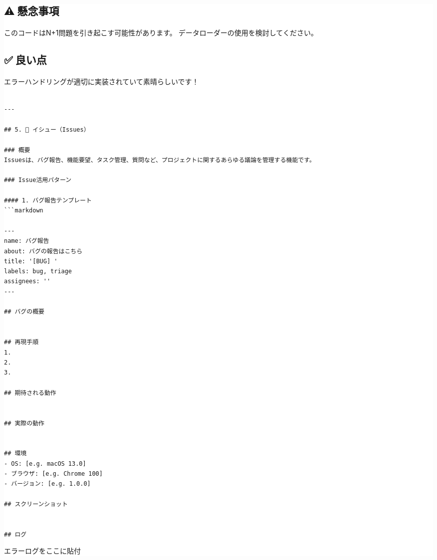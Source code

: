 ## ⚠️ 懸念事項
このコードはN+1問題を引き起こす可能性があります。
データローダーの使用を検討してください。

## ✅ 良い点
エラーハンドリングが適切に実装されていて素晴らしいです！
```

---

## 5. 🎫 イシュー（Issues）

### 概要
Issuesは、バグ報告、機能要望、タスク管理、質問など、プロジェクトに関するあらゆる議論を管理する機能です。

### Issue活用パターン

#### 1. バグ報告テンプレート
```markdown

---
name: バグ報告
about: バグの報告はこちら
title: '[BUG] '
labels: bug, triage
assignees: ''
---

## バグの概要


## 再現手順
1. 
2. 
3. 

## 期待される動作


## 実際の動作


## 環境
- OS: [e.g. macOS 13.0]
- ブラウザ: [e.g. Chrome 100]
- バージョン: [e.g. 1.0.0]

## スクリーンショット


## ログ
```
エラーログをここに貼付
```
```
